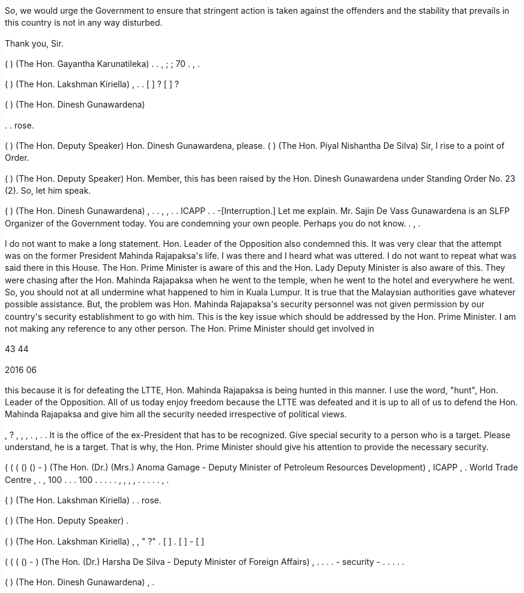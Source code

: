 So, we would urge the Government to ensure that stringent action is taken against the offenders and the stability that prevails in this country is not in any way disturbed.

Thank you, Sir.

( ) (The Hon. Gayantha Karunatileka) . . , ; ; 70 . , .

( ) (The Hon. Lakshman Kiriella) , . . [ ] ? [ ] ?

( ) (The Hon. Dinesh Gunawardena)

. . rose.

( ) (The Hon. Deputy Speaker) Hon. Dinesh Gunawardena, please. ( ) (The Hon. Piyal Nishantha De Silva) Sir, I rise to a point of Order.

( ) (The Hon. Deputy Speaker) Hon. Member, this has been raised by the Hon. Dinesh Gunawardena under Standing Order No. 23 (2). So, let him speak.

( ) (The Hon. Dinesh Gunawardena) , . . , , . . ICAPP . . -[Interruption.] Let me explain. Mr. Sajin De Vass Gunawardena is an SLFP Organizer of the Government today. You are condemning your own people. Perhaps you do not know. . , .

I do not want to make a long statement. Hon. Leader of the Opposition also condemned this. It was very clear that the attempt was on the former President Mahinda Rajapaksa's life. I was there and I heard what was uttered. I do not want to repeat what was said there in this House. The Hon. Prime Minister is aware of this and the Hon. Lady Deputy Minister is also aware of this. They were chasing after the Hon. Mahinda Rajapaksa when he went to the temple, when he went to the hotel and everywhere he went. So, you should not at all undermine what happened to him in Kuala Lumpur. It is true that the Malaysian authorities gave whatever possible assistance. But, the problem was Hon. Mahinda Rajapaksa's security personnel was not given permission by our country's security establishment to go with him. This is the key issue which should be addressed by the Hon. Prime Minister. I am not making any reference to any other person. The Hon. Prime Minister should get involved in

43 44

2016 06

this because it is for defeating the LTTE, Hon. Mahinda Rajapaksa is being hunted in this manner. I use the word, "hunt", Hon. Leader of the Opposition. All of us today enjoy freedom because the LTTE was defeated and it is up to all of us to defend the Hon. Mahinda Rajapaksa and give him all the security needed irrespective of political views.

, ? , , , . , . . It is the office of the ex-President that has to be recognized. Give special security to a person who is a target. Please understand, he is a target. That is why, the Hon. Prime Minister should give his attention to provide the necessary security.

( ( ( () () - ) (The Hon. (Dr.) (Mrs.) Anoma Gamage - Deputy Minister of Petroleum Resources Development) , ICAPP , . World Trade Centre , . , 100 . . . 100 . . . . . , , , , . . . . . , .

( ) (The Hon. Lakshman Kiriella) . . rose.

( ) (The Hon. Deputy Speaker) .

( ) (The Hon. Lakshman Kiriella) , , " ?" . [ ] . [ ] - [ ]

( ( ( () - ) (The Hon. (Dr.) Harsha De Silva - Deputy Minister of Foreign Affairs) , . . . . - security - . . . . .

( ) (The Hon. Dinesh Gunawardena) , .
